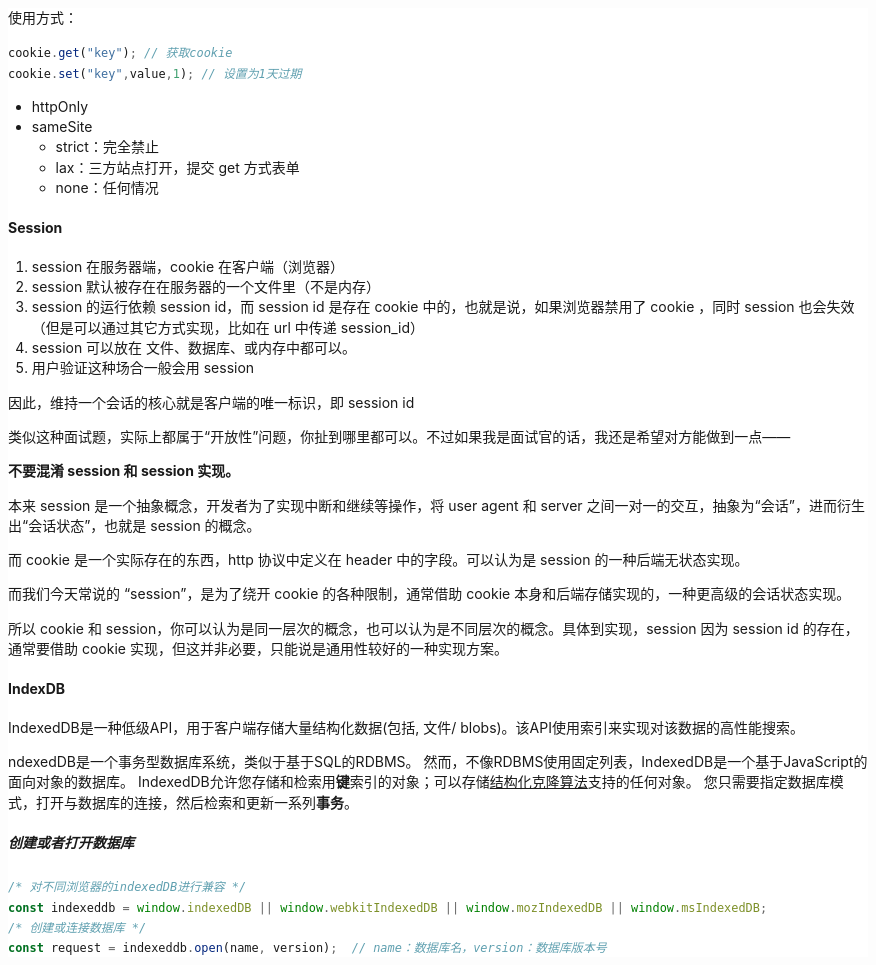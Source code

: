 使用方式：

```js
cookie.get("key"); // 获取cookie
cookie.set("key",value,1); // 设置为1天过期
```

* httpOnly
* sameSite
  * strict：完全禁止
  * lax：三方站点打开，提交 get 方式表单
  * none：任何情况



#### Session

1. session 在服务器端，cookie 在客户端（浏览器）
2.  session 默认被存在在服务器的一个文件里（不是内存）
3. session 的运行依赖 session id，而 session id 是存在 cookie 中的，也就是说，如果浏览器禁用了 cookie ，同时 session 也会失效（但是可以通过其它方式实现，比如在 url 中传递 session_id）
4. session 可以放在 文件、数据库、或内存中都可以。
5. 用户验证这种场合一般会用 session 



因此，维持一个会话的核心就是客户端的唯一标识，即 session id



类似这种面试题，实际上都属于“开放性”问题，你扯到哪里都可以。不过如果我是面试官的话，我还是希望对方能做到一点——

**不要混淆 session 和 session 实现。**

本来 session 是一个抽象概念，开发者为了实现中断和继续等操作，将 user agent 和 server 之间一对一的交互，抽象为“会话”，进而衍生出“会话状态”，也就是 session 的概念。

 而 cookie 是一个实际存在的东西，http 协议中定义在 header 中的字段。可以认为是 session 的一种后端无状态实现。

而我们今天常说的 “session”，是为了绕开 cookie 的各种限制，通常借助 cookie 本身和后端存储实现的，一种更高级的会话状态实现。

所以 cookie 和 session，你可以认为是同一层次的概念，也可以认为是不同层次的概念。具体到实现，session 因为 session id 的存在，通常要借助 cookie 实现，但这并非必要，只能说是通用性较好的一种实现方案。



#### IndexDB

IndexedDB是一种低级API，用于客户端存储大量结构化数据(包括, 文件/ blobs)。该API使用索引来实现对该数据的高性能搜索。

ndexedDB是一个事务型数据库系统，类似于基于SQL的RDBMS。 然而，不像RDBMS使用固定列表，IndexedDB是一个基于JavaScript的面向对象的数据库。 IndexedDB允许您存储和检索用**键**索引的对象；可以存储[结构化克隆算法](https://developer.mozilla.org/en-US/docs/Web/Guide/API/DOM/The_structured_clone_algorithm)支持的任何对象。 您只需要指定数据库模式，打开与数据库的连接，然后检索和更新一系列**事务**。

##### 创建或者打开数据库

```js
/* 对不同浏览器的indexedDB进行兼容 */
const indexeddb = window.indexedDB || window.webkitIndexedDB || window.mozIndexedDB || window.msIndexedDB;
/* 创建或连接数据库 */
const request = indexeddb.open(name, version);  // name：数据库名，version：数据库版本号
```
